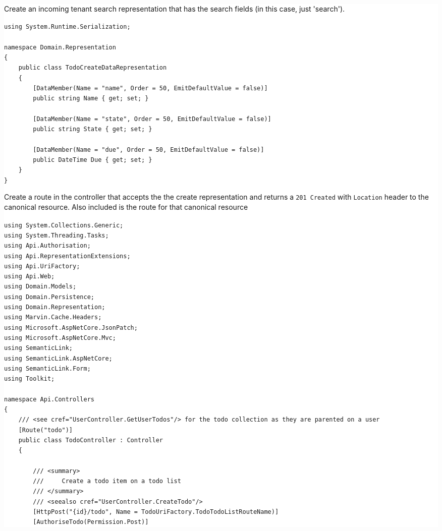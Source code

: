 </Instruction>

<Instruction>

Create an incoming tenant search representation that has the search fields (in this case, just 'search').

```csharp(path="...todo-hypermedia/api/Domain/Representation/TodoCreateDataRepresentation.cs")
using System.Runtime.Serialization;

namespace Domain.Representation
{
    public class TodoCreateDataRepresentation
    {
        [DataMember(Name = "name", Order = 50, EmitDefaultValue = false)]
        public string Name { get; set; }

        [DataMember(Name = "state", Order = 50, EmitDefaultValue = false)]
        public string State { get; set; }

        [DataMember(Name = "due", Order = 50, EmitDefaultValue = false)]
        public DateTime Due { get; set; }
    }
}
```

</Instruction>

<Instruction>

Create a route in the controller that accepts the the create representation and returns a `201 Created` with `Location` header to the canonical resource. Also included is the route for that canonical resource

```csharp(path="...todo-hypermedia/api/Api/Controllers/TodoController.cs")
using System.Collections.Generic;
using System.Threading.Tasks;
using Api.Authorisation;
using Api.RepresentationExtensions;
using Api.UriFactory;
using Api.Web;
using Domain.Models;
using Domain.Persistence;
using Domain.Representation;
using Marvin.Cache.Headers;
using Microsoft.AspNetCore.JsonPatch;
using Microsoft.AspNetCore.Mvc;
using SemanticLink;
using SemanticLink.AspNetCore;
using SemanticLink.Form;
using Toolkit;

namespace Api.Controllers
{
    /// <see cref="UserController.GetUserTodos"/> for the todo collection as they are parented on a user
    [Route("todo")]
    public class TodoController : Controller
    {

        /// <summary>
        ///     Create a todo item on a todo list
        /// </summary>
        /// <seealso cref="UserController.CreateTodo"/>
        [HttpPost("{id}/todo", Name = TodoUriFactory.TodoTodoListRouteName)]
        [AuthoriseTodo(Permission.Post)]
```